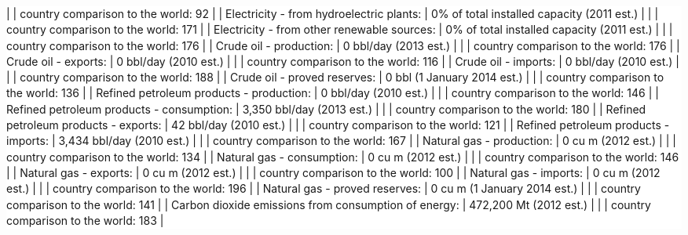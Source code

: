 | | country comparison to the world:  92 |
| Electricity - from hydroelectric plants: | 0% of total installed capacity (2011 est.) |
| | country comparison to the world:  171 |
| Electricity - from other renewable sources: | 0% of total installed capacity (2011 est.) |
| | country comparison to the world:  176 |
| Crude oil - production: | 0 bbl/day (2013 est.) |
| | country comparison to the world:  176 |
| Crude oil - exports: | 0 bbl/day (2010 est.) |
| | country comparison to the world:  116 |
| Crude oil - imports: | 0 bbl/day (2010 est.) |
| | country comparison to the world:  188 |
| Crude oil - proved reserves: | 0 bbl (1 January 2014 est.) |
| | country comparison to the world:  136 |
| Refined petroleum products - production: | 0 bbl/day (2010 est.) |
| | country comparison to the world:  146 |
| Refined petroleum products - consumption: | 3,350 bbl/day (2013 est.) |
| | country comparison to the world:  180 |
| Refined petroleum products - exports: | 42 bbl/day (2010 est.) |
| | country comparison to the world:  121 |
| Refined petroleum products - imports: | 3,434 bbl/day (2010 est.) |
| | country comparison to the world:  167 |
| Natural gas - production: | 0 cu m (2012 est.) |
| | country comparison to the world:  134 |
| Natural gas - consumption: | 0 cu m (2012 est.) |
| | country comparison to the world:  146 |
| Natural gas - exports: | 0 cu m (2012 est.) |
| | country comparison to the world:  100 |
| Natural gas - imports: | 0 cu m (2012 est.) |
| | country comparison to the world:  196 |
| Natural gas - proved reserves: | 0 cu m (1 January 2014 est.) |
| | country comparison to the world:  141 |
| Carbon dioxide emissions from consumption of energy: | 472,200 Mt (2012 est.) |
| | country comparison to the world:  183 |
